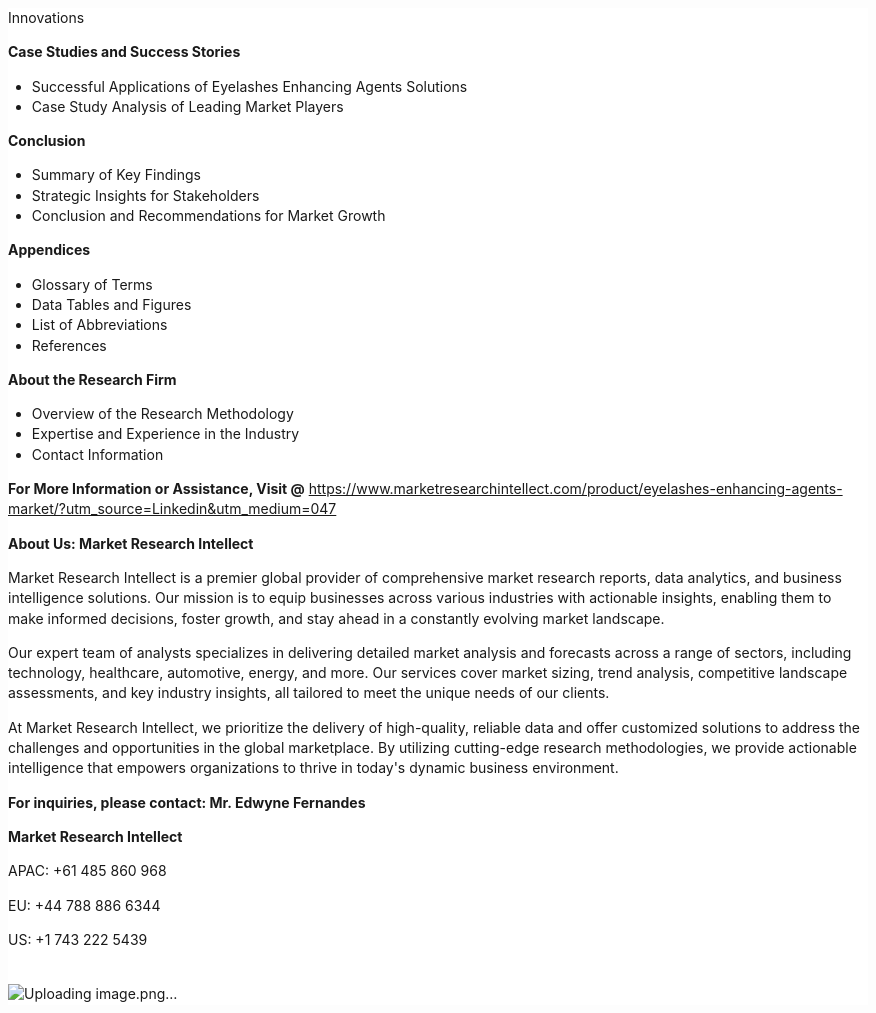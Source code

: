 Innovations</li></ul><p><strong>Case Studies and Success Stories</strong></p><ul><li>Successful Applications of Eyelashes Enhancing Agents Solutions</li><li>Case Study Analysis of Leading Market Players</li></ul><p><strong>Conclusion</strong></p><ul><li>Summary of Key Findings</li><li>Strategic Insights for Stakeholders</li><li>Conclusion and Recommendations for Market Growth</li></ul><p><strong>Appendices</strong></p><ul><li>Glossary of Terms</li><li>Data Tables and Figures</li><li>List of Abbreviations</li><li>References</li></ul><p><strong>About the Research Firm</strong></p><ul><li>Overview of the Research Methodology</li><li>Expertise and Experience in the Industry</li><li>Contact Information</li></ul></div><div class="article-main__content" data-test-id="publishing-text-block"><p><span class="font-[700]"><strong>For More Information or Assistance, Visit @</strong>&nbsp;<a href="https://www.marketresearchintellect.com/product/eyelashes-enhancing-agents-market/?utm_source=Linkedin&utm_medium=047">https://www.marketresearchintellect.com/product/eyelashes-enhancing-agents-market/?utm_source=Linkedin&utm_medium=047</a></span></p><p><strong>About Us: Market Research Intellect</strong></p><p>Market Research Intellect is a premier global provider of comprehensive market research reports, data analytics, and business intelligence solutions. Our mission is to equip businesses across various industries with actionable insights, enabling them to make informed decisions, foster growth, and stay ahead in a constantly evolving market landscape.</p><p>Our expert team of analysts specializes in delivering detailed market analysis and forecasts across a range of sectors, including technology, healthcare, automotive, energy, and more. Our services cover market sizing, trend analysis, competitive landscape assessments, and key industry insights, all tailored to meet the unique needs of our clients.</p><p>At Market Research Intellect, we prioritize the delivery of high-quality, reliable data and offer customized solutions to address the challenges and opportunities in the global marketplace. By utilizing cutting-edge research methodologies, we provide actionable intelligence that empowers organizations to thrive in today's dynamic business environment.</p><p><strong>For inquiries, please contact: Mr. Edwyne Fernandes</strong></p><p><strong>Market Research Intellect</strong></p><p>APAC: +61 485 860 968</p><p>EU: +44 788 886 6344</p><p>US: +1 743 222 5439</p></div><div class="article-main__content" data-test-id="publishing-text-block">&nbsp;</div>
![Uploading image.png…]()
